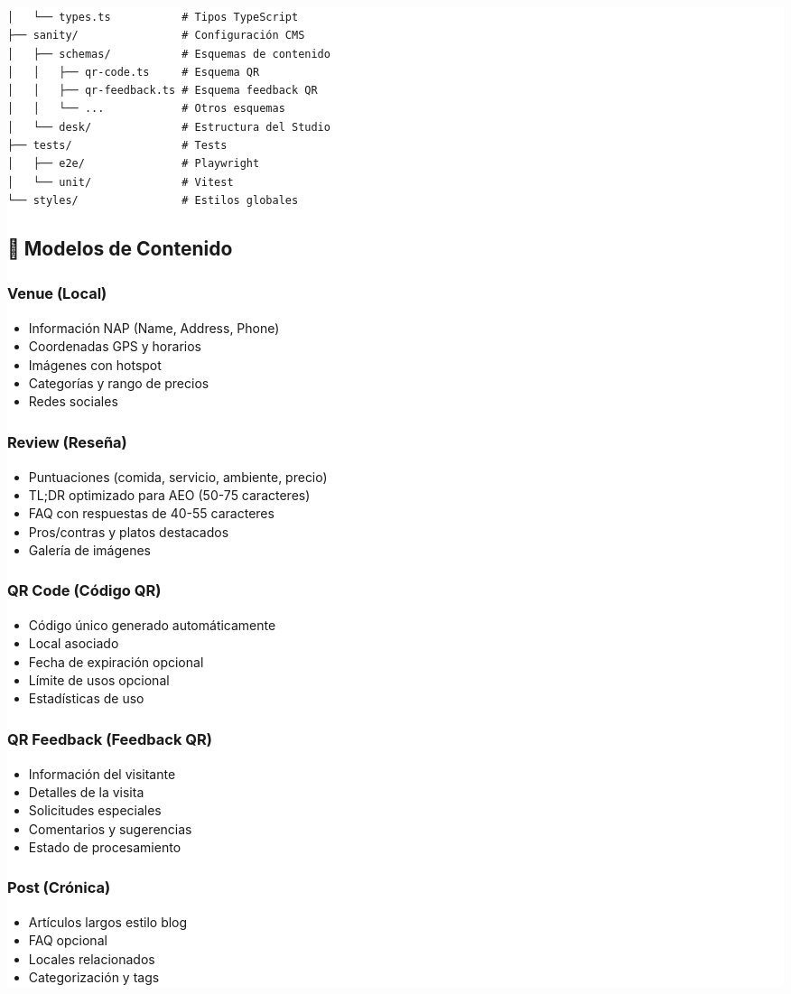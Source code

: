```
│   └── types.ts           # Tipos TypeScript
├── sanity/                # Configuración CMS
│   ├── schemas/           # Esquemas de contenido
│   │   ├── qr-code.ts     # Esquema QR
│   │   ├── qr-feedback.ts # Esquema feedback QR
│   │   └── ...            # Otros esquemas
│   └── desk/              # Estructura del Studio
├── tests/                 # Tests
│   ├── e2e/               # Playwright
│   └── unit/              # Vitest
└── styles/                # Estilos globales
```

## 🎯 Modelos de Contenido

### Venue (Local)
- Información NAP (Name, Address, Phone)
- Coordenadas GPS y horarios
- Imágenes con hotspot
- Categorías y rango de precios
- Redes sociales

### Review (Reseña)
- Puntuaciones (comida, servicio, ambiente, precio)
- TL;DR optimizado para AEO (50-75 caracteres)
- FAQ con respuestas de 40-55 caracteres
- Pros/contras y platos destacados
- Galería de imágenes

### QR Code (Código QR)
- Código único generado automáticamente
- Local asociado
- Fecha de expiración opcional
- Límite de usos opcional
- Estadísticas de uso

### QR Feedback (Feedback QR)
- Información del visitante
- Detalles de la visita
- Solicitudes especiales
- Comentarios y sugerencias
- Estado de procesamiento

### Post (Crónica)
- Artículos largos estilo blog
- FAQ opcional
- Locales relacionados
- Categorización y tags
